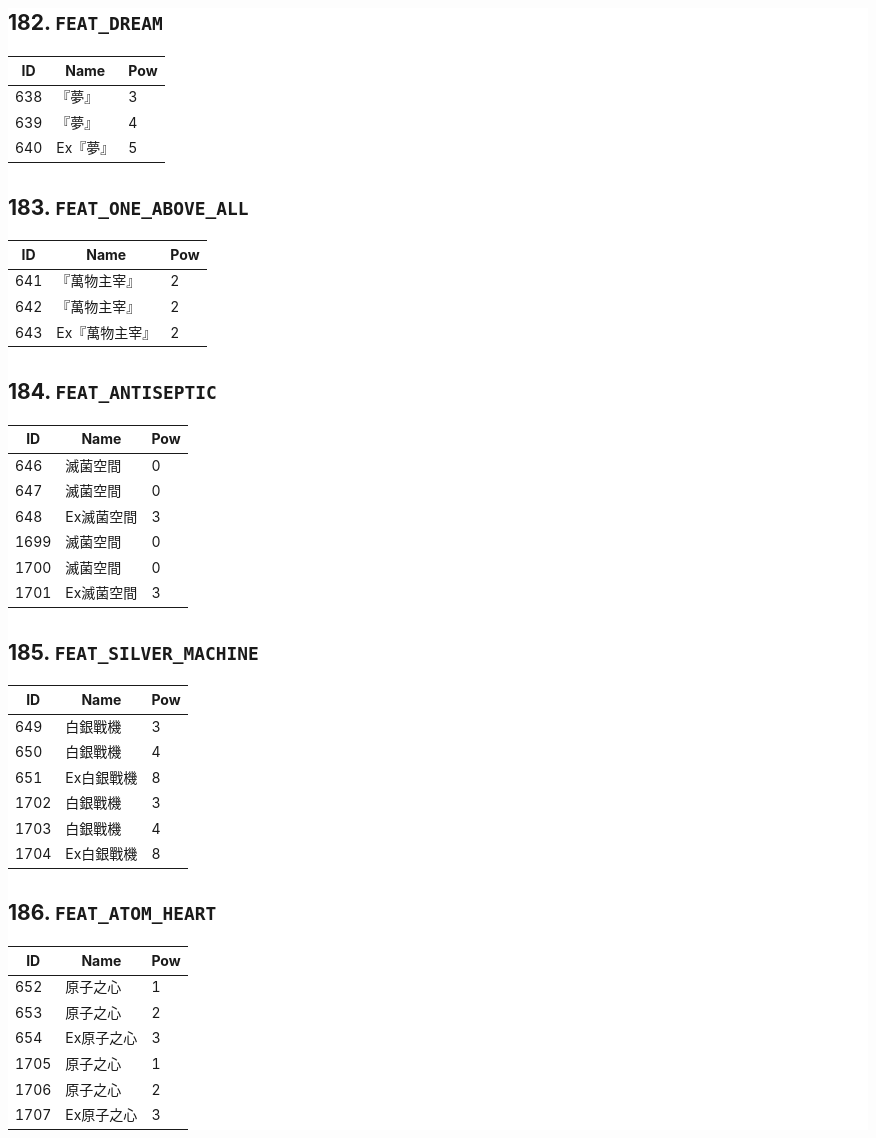## 182. `FEAT_DREAM`
| ID | Name | Pow |
|----|------|-----|
| 638 | 『夢』 | 3 |
| 639 | 『夢』 | 4 |
| 640 | Ex『夢』 | 5 |

## 183. `FEAT_ONE_ABOVE_ALL`
| ID | Name | Pow |
|----|------|-----|
| 641 | 『萬物主宰』 | 2 |
| 642 | 『萬物主宰』 | 2 |
| 643 | Ex『萬物主宰』 | 2 |

## 184. `FEAT_ANTISEPTIC`
| ID | Name | Pow |
|----|------|-----|
| 646 | 滅菌空間 | 0 |
| 647 | 滅菌空間 | 0 |
| 648 | Ex滅菌空間 | 3 |
| 1699 | 滅菌空間 | 0 |
| 1700 | 滅菌空間 | 0 |
| 1701 | Ex滅菌空間 | 3 |

## 185. `FEAT_SILVER_MACHINE`
| ID | Name | Pow |
|----|------|-----|
| 649 | 白銀戰機 | 3 |
| 650 | 白銀戰機 | 4 |
| 651 | Ex白銀戰機 | 8 |
| 1702 | 白銀戰機 | 3 |
| 1703 | 白銀戰機 | 4 |
| 1704 | Ex白銀戰機 | 8 |

## 186. `FEAT_ATOM_HEART`
| ID | Name | Pow |
|----|------|-----|
| 652 | 原子之心 | 1 |
| 653 | 原子之心 | 2 |
| 654 | Ex原子之心 | 3 |
| 1705 | 原子之心 | 1 |
| 1706 | 原子之心 | 2 |
| 1707 | Ex原子之心 | 3 |
